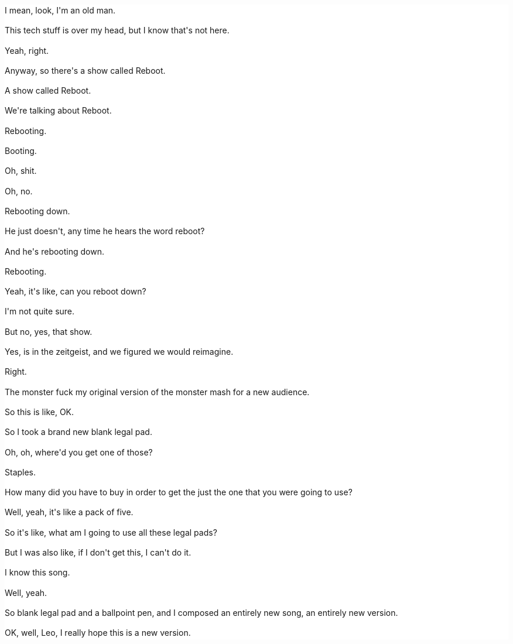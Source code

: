 I mean, look, I'm an old man.

This tech stuff is over my head, but I know that's not here.

Yeah, right.

Anyway, so there's a show called Reboot.

A show called Reboot.

We're talking about Reboot.

Rebooting.

Booting.

Oh, shit.

Oh, no.

Rebooting down.

He just doesn't, any time he hears the word reboot?

And he's rebooting down.

Rebooting.

Yeah, it's like, can you reboot down?

I'm not quite sure.

But no, yes, that show.

Yes, is in the zeitgeist, and we figured we would reimagine.

Right.

The monster fuck my original version of the monster mash for a new audience.

So this is like, OK.

So I took a brand new blank legal pad.

Oh, oh, where'd you get one of those?

Staples.

How many did you have to buy in order to get the just the one that you were going to use?

Well, yeah, it's like a pack of five.

So it's like, what am I going to use all these legal pads?

But I was also like, if I don't get this, I can't do it.

I know this song.

Well, yeah.

So blank legal pad and a ballpoint pen, and I composed an entirely new song, an entirely new version.

OK, well, Leo, I really hope this is a new version.

